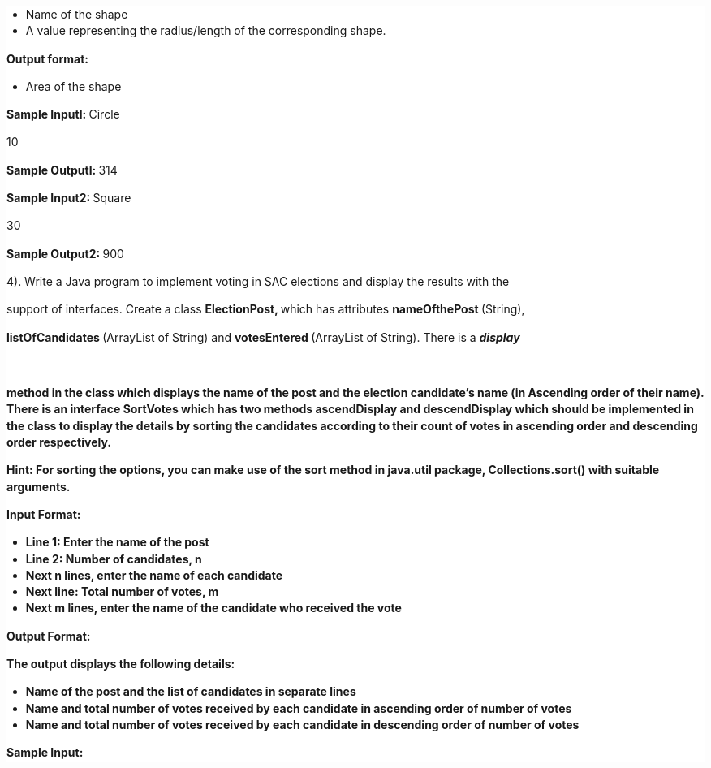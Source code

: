 <ul>
<li>Name of the shape</li>
<li>A value representing the radius/length of the corresponding shape.</li>
</ul>
<strong>Output format:</strong>

<ul>
<li>Area of the shape</li>
</ul>
<strong>Sample Inputl: </strong>Circle

10

<strong>Sample Outputl: </strong>314

<strong>Sample Input2: </strong>Square

30

<strong>Sample Output2: </strong>900

4). Write a Java program to implement voting in SAC elections and display the results with the

support of interfaces. Create a class <strong>ElectionPost, </strong>which has attributes <strong>nameOfthePost </strong>(String),

<strong>listOfCandidates </strong>(ArrayList of String) and <strong>votesEntered </strong>(ArrayList of String). There is a <strong><em>display</em></strong>

&nbsp;

<strong>method in the class which displays the name of the post and the election candidate’s name (in </strong><strong>Ascending order of their name). There is an interface SortVotes which has two methods </strong><strong>ascendDisplay and descendDisplay which should be implemented in the class to display the </strong><strong>details by sorting the candidates according to their count of votes in ascending order and </strong><strong>descending order respectively.</strong>

<strong>Hint: For sorting the options, you can make use of the sort method in java.util package, </strong><strong>Collections.sort() with suitable arguments.</strong>

<strong>Input Format:</strong>

<ul>
<li><strong>Line 1: Enter the name of the post</strong></li>
<li><strong>Line 2: Number of candidates, n</strong></li>
<li><strong>Next n lines, enter the name of each candidate</strong></li>
<li><strong>Next line: Total number of votes, m</strong></li>
<li><strong>Next m lines, enter the name of the candidate who received the vote</strong></li>
</ul>
<strong>Output Format:</strong>

<strong>The output displays the following details:</strong>

<ul>
<li><strong>Name of the post and the list of candidates in separate lines</strong></li>
<li><strong>Name and total number of votes received by each candidate in ascending order of </strong><strong>number of votes</strong></li>
<li><strong>Name and total number of votes received by each candidate in descending order of number of votes</strong></li>
</ul>
<strong>Sample Input:</strong>

